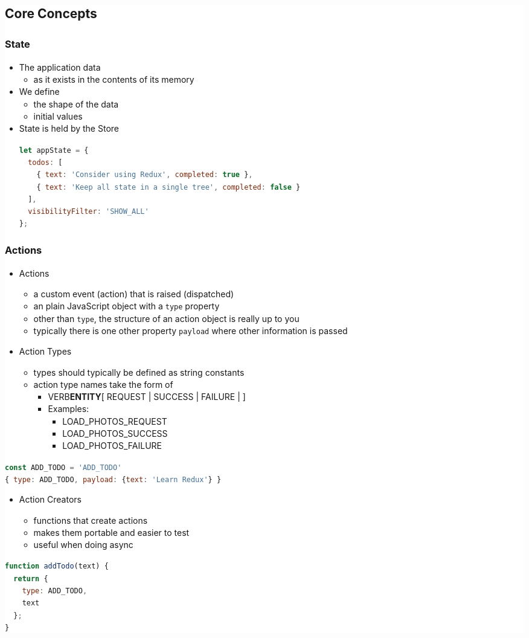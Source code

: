
## Core Concepts

### State

- The application data
  - as it exists in the contents of its memory
- We define
  - the shape of the data
  - initial values
- State is held by the Store
  ```js
  let appState = {
    todos: [
      { text: 'Consider using Redux', completed: true },
      { text: 'Keep all state in a single tree', completed: false }
    ],
    visibilityFilter: 'SHOW_ALL'
  };
  ```

### Actions

- Actions

  - a custom event (action) that is raised (dispatched)
  - an plain JavaScript object with a `type` property
  - other than `type`, the structure of an action object is really up to you
  - typically there is one other property `payload` where other information is passed

- Action Types
  - types should typically be defined as string constants
  - action type names take the form of
    - VERB**ENTITY**[ REQUEST | SUCCESS | FAILURE | ]
    - Examples:
      - LOAD_PHOTOS_REQUEST
      - LOAD_PHOTOS_SUCCESS
      - LOAD_PHOTOS_FAILURE

```js
const ADD_TODO = 'ADD_TODO'
{ type: ADD_TODO, payload: {text: 'Learn Redux'} }
```

- Action Creators

  - functions that create actions
  - makes them portable and easier to test
  - useful when doing async

```js
function addTodo(text) {
  return {
    type: ADD_TODO,
    text
  };
}
```
